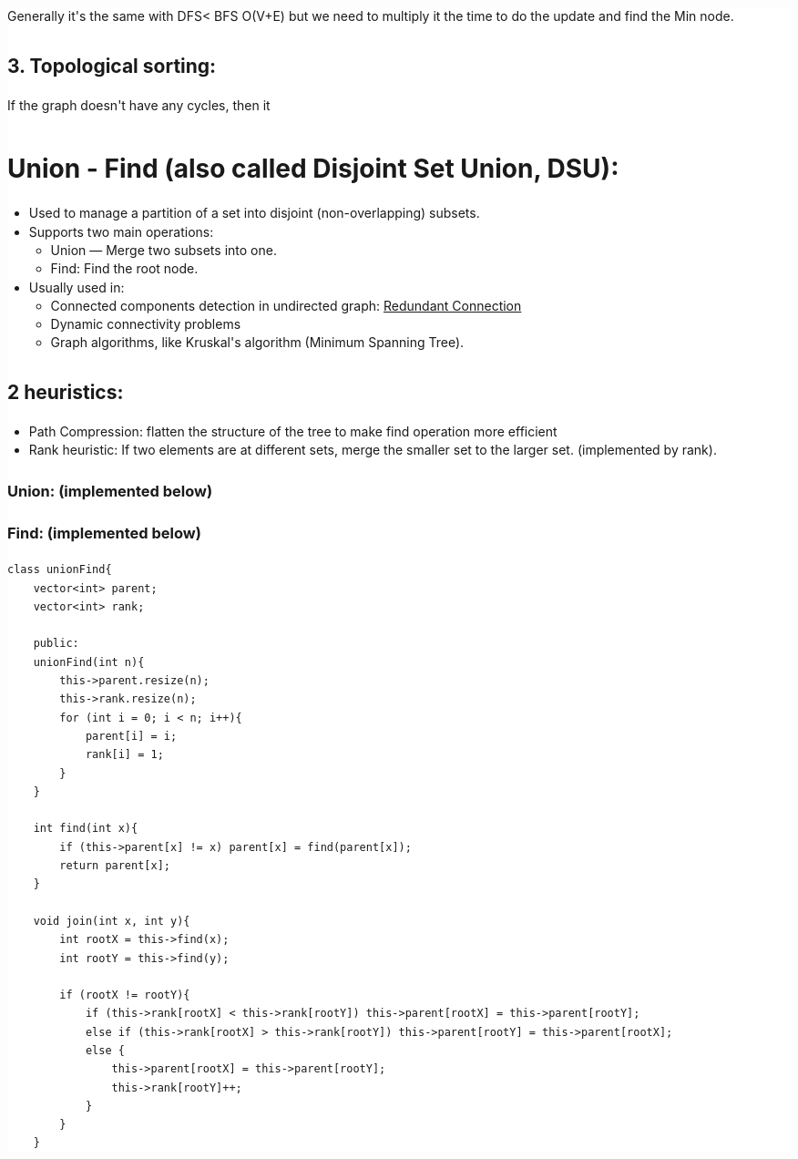 Generally it's the same with DFS< BFS O(V+E) but we need to multiply it the time to do the update and find the Min node.





## 3. Topological sorting: 
 If the graph doesn't have any cycles, then it 



# Union - Find (also called Disjoint Set Union, DSU): 
- Used to manage a partition of a set into disjoint (non-overlapping) subsets.
- Supports two main operations:
  - Union — Merge two subsets into one.
  - Find: Find the root node. 
- Usually used in: 
  - Connected components detection in undirected graph: [Redundant Connection
](https://leetcode.com/problems/redundant-connection/description/)
  - Dynamic connectivity problems
  - Graph algorithms, like Kruskal's algorithm (Minimum Spanning Tree).
## 2 heuristics: 
- Path Compression: flatten the structure of the tree to make find operation more efficient
-  Rank heuristic: If two elements are at different sets, merge the smaller set to the larger set. (implemented by rank). 
### Union: (implemented below)
### Find: (implemented below)

```
class unionFind{
    vector<int> parent; 
    vector<int> rank;

    public: 
    unionFind(int n){
        this->parent.resize(n);
        this->rank.resize(n);
        for (int i = 0; i < n; i++){
            parent[i] = i; 
            rank[i] = 1;
        }
    }

    int find(int x){
        if (this->parent[x] != x) parent[x] = find(parent[x]);
        return parent[x]; 
    }

    void join(int x, int y){
        int rootX = this->find(x); 
        int rootY = this->find(y); 
        
        if (rootX != rootY){
            if (this->rank[rootX] < this->rank[rootY]) this->parent[rootX] = this->parent[rootY];
            else if (this->rank[rootX] > this->rank[rootY]) this->parent[rootY] = this->parent[rootX];
            else {
                this->parent[rootX] = this->parent[rootY];
                this->rank[rootY]++; 
            }
        }
    }
```
